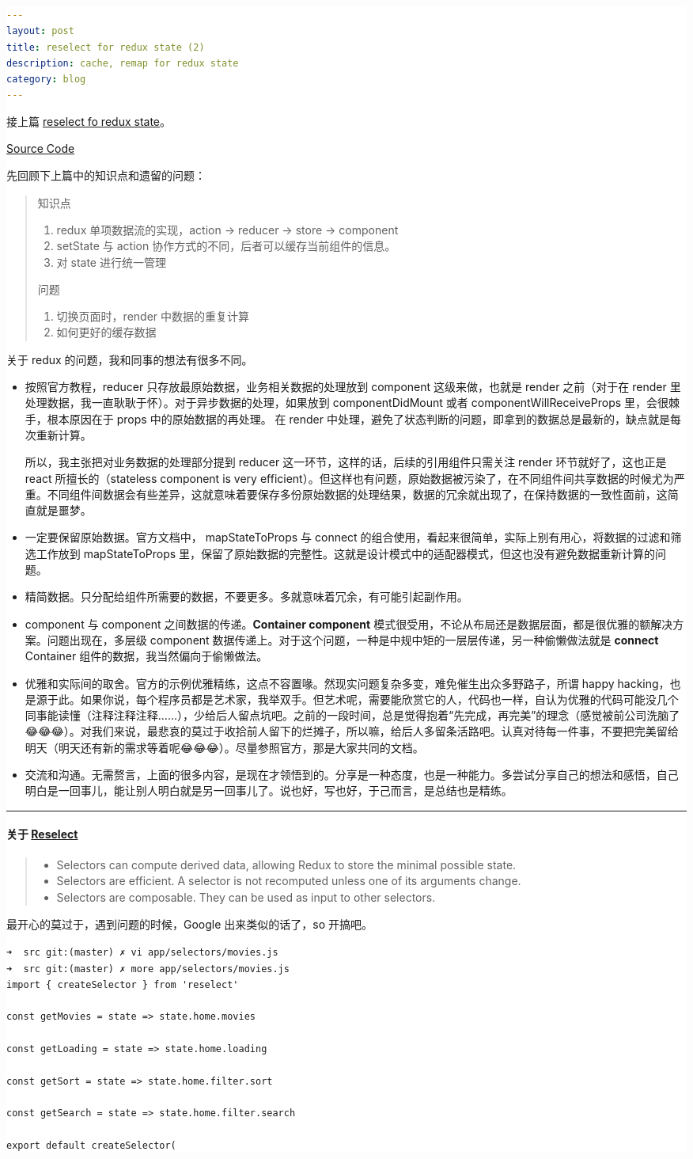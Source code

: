 ```yaml
---
layout: post
title: reselect for redux state (2)
description: cache, remap for redux state
category: blog
---
```


接上篇 [reselect fo redux state](http://dhong.co/redux-and-reselect)。

[Source Code](https://github.com/Duan112358/redux_reselct_toturial)

先回顾下上篇中的知识点和遗留的问题：

> 知识点  
> 1. redux 单项数据流的实现，action -> reducer -> store -> component   
> 2. setState 与 action 协作方式的不同，后者可以缓存当前组件的信息。  
> 3. 对 state 进行统一管理  
> 
> 问题   
> 1. 切换页面时，render 中数据的重复计算  
> 2. 如何更好的缓存数据  

关于 redux 的问题，我和同事的想法有很多不同。  

* 按照官方教程，reducer 只存放最原始数据，业务相关数据的处理放到 component 这级来做，也就是 render 之前（对于在 render 里处理数据，我一直耿耿于怀）。对于异步数据的处理，如果放到 componentDidMount 或者 componentWillReceiveProps 里，会很棘手，根本原因在于 props 中的原始数据的再处理。 在 render 中处理，避免了状态判断的问题，即拿到的数据总是最新的，缺点就是每次重新计算。   

  所以，我主张把对业务数据的处理部分提到 reducer 这一环节，这样的话，后续的引用组件只需关注 render 环节就好了，这也正是 react 所擅长的（stateless component is very efficient）。但这样也有问题，原始数据被污染了，在不同组件间共享数据的时候尤为严重。不同组件间数据会有些差异，这就意味着要保存多份原始数据的处理结果，数据的冗余就出现了，在保持数据的一致性面前，这简直就是噩梦。 
* 一定要保留原始数据。官方文档中， mapStateToProps 与 connect 的组合使用，看起来很简单，实际上别有用心，将数据的过滤和筛选工作放到 mapStateToProps 里，保留了原始数据的完整性。这就是设计模式中的适配器模式，但这也没有避免数据重新计算的问题。  
* 精简数据。只分配给组件所需要的数据，不要更多。多就意味着冗余，有可能引起副作用。   
* component 与 component 之间数据的传递。**Container component** 模式很受用，不论从布局还是数据层面，都是很优雅的额解决方案。问题出现在，多层级 component 数据传递上。对于这个问题，一种是中规中矩的一层层传递，另一种偷懒做法就是 **connect** Container 组件的数据，我当然偏向于偷懒做法。  
* 优雅和实际间的取舍。官方的示例优雅精练，这点不容置喙。然现实问题复杂多变，难免催生出众多野路子，所谓 happy hacking，也是源于此。如果你说，每个程序员都是艺术家，我举双手。但艺术呢，需要能欣赏它的人，代码也一样，自认为优雅的代码可能没几个同事能读懂（注释注释注释......），少给后人留点坑吧。之前的一段时间，总是觉得抱着“先完成，再完美”的理念（感觉被前公司洗脑了😂😂😂）。对我们来说，最悲哀的莫过于收拾前人留下的烂摊子，所以嘛，给后人多留条活路吧。认真对待每一件事，不要把完美留给明天（明天还有新的需求等着呢😂😂😂）。尽量参照官方，那是大家共同的文档。  
* 交流和沟通。无需赘言，上面的很多内容，是现在才领悟到的。分享是一种态度，也是一种能力。多尝试分享自己的想法和感悟，自己明白是一回事儿，能让别人明白就是另一回事儿了。说也好，写也好，于己而言，是总结也是精练。  

----    
   
#### 关于 [Reselect](https://github.com/reactjs/reselect)  

> * Selectors can compute derived data, allowing Redux to store the minimal possible state.
> * Selectors are efficient. A selector is not recomputed unless one of its arguments change.
> * Selectors are composable. They can be used as input to other selectors.

最开心的莫过于，遇到问题的时候，Google 出来类似的话了，so 开搞吧。

```
➜  src git:(master) ✗ vi app/selectors/movies.js
➜  src git:(master) ✗ more app/selectors/movies.js
import { createSelector } from 'reselect'

const getMovies = state => state.home.movies

const getLoading = state => state.home.loading

const getSort = state => state.home.filter.sort

const getSearch = state => state.home.filter.search

export default createSelector(
```